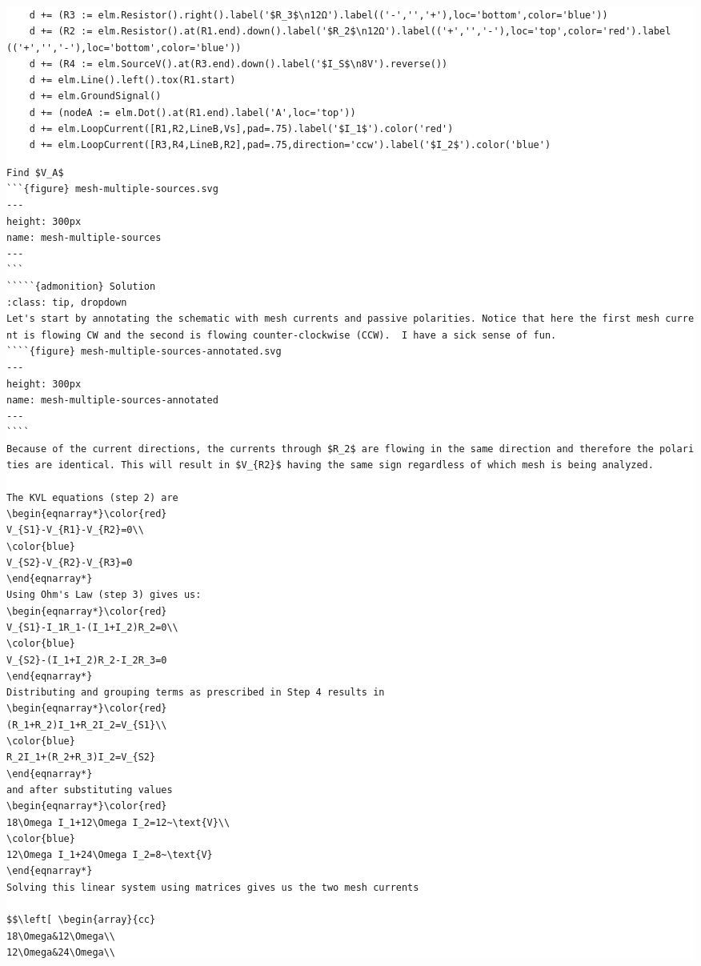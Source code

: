 ```{code-cell} ipython3
    d += (R3 := elm.Resistor().right().label('$R_3$\n12Ω').label(('-','','+'),loc='bottom',color='blue'))
    d += (R2 := elm.Resistor().at(R1.end).down().label('$R_2$\n12Ω').label(('+','','-'),loc='top',color='red').label(('+','','-'),loc='bottom',color='blue'))
    d += (R4 := elm.SourceV().at(R3.end).down().label('$I_S$\n8V').reverse())
    d += elm.Line().left().tox(R1.start)
    d += elm.GroundSignal()
    d += (nodeA := elm.Dot().at(R1.end).label('A',loc='top'))
    d += elm.LoopCurrent([R1,R2,LineB,Vs],pad=.75).label('$I_1$').color('red')
    d += elm.LoopCurrent([R3,R4,LineB,R2],pad=.75,direction='ccw').label('$I_2$').color('blue')

```

``````{admonition} Example
Find $V_A$
```{figure} mesh-multiple-sources.svg
---
height: 300px
name: mesh-multiple-sources
---
```
`````{admonition} Solution
:class: tip, dropdown
Let's start by annotating the schematic with mesh currents and passive polarities. Notice that here the first mesh current is flowing CW and the second is flowing counter-clockwise (CCW).  I have a sick sense of fun.
````{figure} mesh-multiple-sources-annotated.svg
---
height: 300px
name: mesh-multiple-sources-annotated
---
````
Because of the current directions, the currents through $R_2$ are flowing in the same direction and therefore the polarities are identical. This will result in $V_{R2}$ having the same sign regardless of which mesh is being analyzed.

The KVL equations (step 2) are
\begin{eqnarray*}\color{red}
V_{S1}-V_{R1}-V_{R2}=0\\
\color{blue}
V_{S2}-V_{R2}-V_{R3}=0
\end{eqnarray*}
Using Ohm's Law (step 3) gives us:
\begin{eqnarray*}\color{red}
V_{S1}-I_1R_1-(I_1+I_2)R_2=0\\
\color{blue}
V_{S2}-(I_1+I_2)R_2-I_2R_3=0
\end{eqnarray*}
Distributing and grouping terms as prescribed in Step 4 results in
\begin{eqnarray*}\color{red}
(R_1+R_2)I_1+R_2I_2=V_{S1}\\
\color{blue}
R_2I_1+(R_2+R_3)I_2=V_{S2}
\end{eqnarray*}
and after substituting values
\begin{eqnarray*}\color{red}
18\Omega I_1+12\Omega I_2=12~\text{V}\\
\color{blue}
12\Omega I_1+24\Omega I_2=8~\text{V}
\end{eqnarray*}
Solving this linear system using matrices gives us the two mesh currents

$$\left[ \begin{array}{cc}
18\Omega&12\Omega\\
12\Omega&24\Omega\\
``````